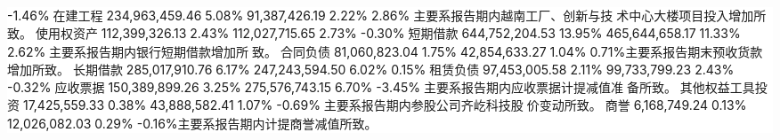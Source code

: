 -1.46%
在建工程
234,963,459.46
5.08%
91,387,426.19
2.22%
2.86%
主要系报告期内越南工厂、创新与技
术中心大楼项目投入增加所致。
使用权资产
112,399,326.13
2.43%
112,027,715.65
2.73%
-0.30%
短期借款
644,752,204.53
13.95%
465,644,658.17
11.33%
2.62%
主要系报告期内银行短期借款增加所
致。
合同负债
81,060,823.04
1.75%
42,854,633.27
1.04%
0.71%主要系报告期末预收货款增加所致。
长期借款
285,017,910.76
6.17%
247,243,594.50
6.02%
0.15%
租赁负债
97,453,005.58
2.11%
99,733,799.23
2.43%
-0.32%
应收票据
150,389,899.26
3.25%
275,576,743.15
6.70%
-3.45%
主要系报告期内应收票据计提减值准
备所致。
其他权益工具投
资
17,425,559.33
0.38%
43,888,582.41
1.07%
-0.69%
主要系报告期内参股公司齐屹科技股
价变动所致。
商誉
6,168,749.24
0.13%
12,026,082.03
0.29%
-0.16%主要系报告期内计提商誉减值所致。